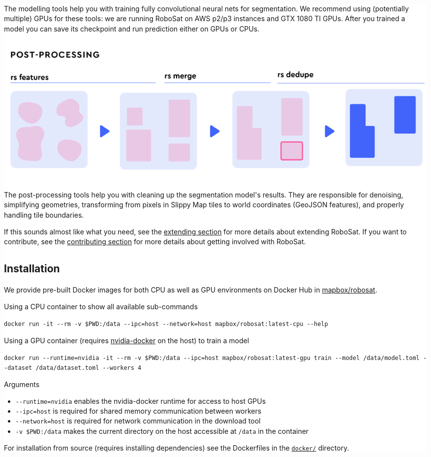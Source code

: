 The modelling tools help you with training fully convolutional neural nets for segmentation.
We recommend using (potentially multiple) GPUs for these tools: we are running RoboSat on AWS p2/p3 instances and GTX 1080 TI GPUs.
After you trained a model you can save its checkpoint and run prediction either on GPUs or CPUs.

![](./assets/pipeline-03.png)

The post-processing tools help you with cleaning up the segmentation model's results.
They are responsible for denoising, simplifying geometries, transforming from pixels in Slippy Map tiles to world coordinates (GeoJSON features), and properly handling tile boundaries.

If this sounds almost like what you need, see the [extending section](#extending) for more details about extending RoboSat.
If you want to contribute, see the [contributing section](#contributing) for more details about getting involved with RoboSat.


## Installation

We provide pre-built Docker images for both CPU as well as GPU environments on Docker Hub in [mapbox/robosat](https://hub.docker.com/r/mapbox/robosat/tags/).

Using a CPU container to show all available sub-commands

    docker run -it --rm -v $PWD:/data --ipc=host --network=host mapbox/robosat:latest-cpu --help

Using a GPU container (requires [nvidia-docker](https://github.com/NVIDIA/nvidia-docker) on the host) to train a model

    docker run --runtime=nvidia -it --rm -v $PWD:/data --ipc=host mapbox/robosat:latest-gpu train --model /data/model.toml --dataset /data/dataset.toml --workers 4

Arguments
- `--runtime=nvidia` enables the nvidia-docker runtime for access to host GPUs
- `--ipc=host`  is required for shared memory communication between workers
- `--network=host`  is required for network communication in the download tool
- `-v $PWD:/data` makes the current directory on the host accessible at `/data` in the container

For installation from source (requires installing dependencies) see the Dockerfiles in the [`docker/`](docker) directory.

